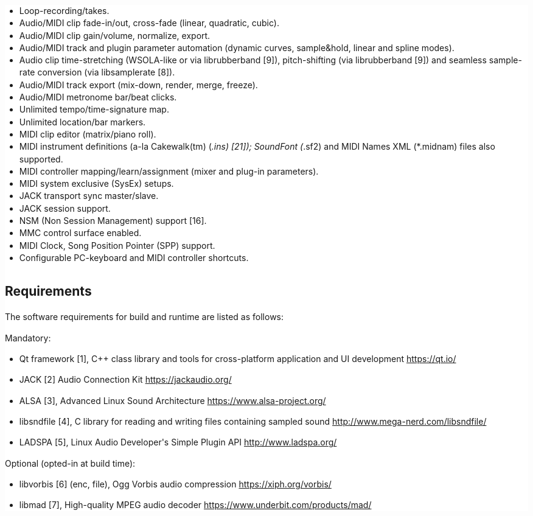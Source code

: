 - Loop-recording/takes.
- Audio/MIDI clip fade-in/out, cross-fade (linear, quadratic, cubic).
- Audio/MIDI clip gain/volume, normalize, export.
- Audio/MIDI track and plugin parameter automation (dynamic curves,
  sample&hold, linear and spline modes).
- Audio clip time-stretching (WSOLA-like or via librubberband [9]),
  pitch-shifting (via librubberband [9]) and seamless sample-rate
  conversion (via libsamplerate [8]).
- Audio/MIDI track export (mix-down, render, merge, freeze).
- Audio/MIDI metronome bar/beat clicks.
- Unlimited tempo/time-signature map.
- Unlimited location/bar markers.
- MIDI clip editor (matrix/piano roll).
- MIDI instrument definitions (a-la Cakewalk(tm) (*.ins) [21]);
  SoundFont (*.sf2) and MIDI Names XML (*.midnam) files also supported.
- MIDI controller mapping/learn/assignment (mixer and plug-in parameters).
- MIDI system exclusive (SysEx) setups.
- JACK transport sync master/slave.
- JACK session support.
- NSM (Non Session Management) support [16].
- MMC control surface enabled.
- MIDI Clock, Song Position Pointer (SPP) support.
- Configurable PC-keyboard and MIDI controller shortcuts.


Requirements
------------

The software requirements for build and runtime are listed as follows:

  Mandatory:

  - Qt framework [1], C++ class library and tools for
    cross-platform application and UI development
    https://qt.io/

  - JACK [2] Audio Connection Kit
    https://jackaudio.org/

  - ALSA [3], Advanced Linux Sound Architecture
    https://www.alsa-project.org/

  - libsndfile [4], C library for reading and writing
    files containing sampled sound
    http://www.mega-nerd.com/libsndfile/

  - LADSPA [5], Linux Audio Developer's Simple Plugin API
    http://www.ladspa.org/

  Optional (opted-in at build time):

  - libvorbis [6] (enc, file), Ogg Vorbis audio compression
    https://xiph.org/vorbis/

  - libmad [7], High-quality MPEG audio decoder
    https://www.underbit.com/products/mad/
